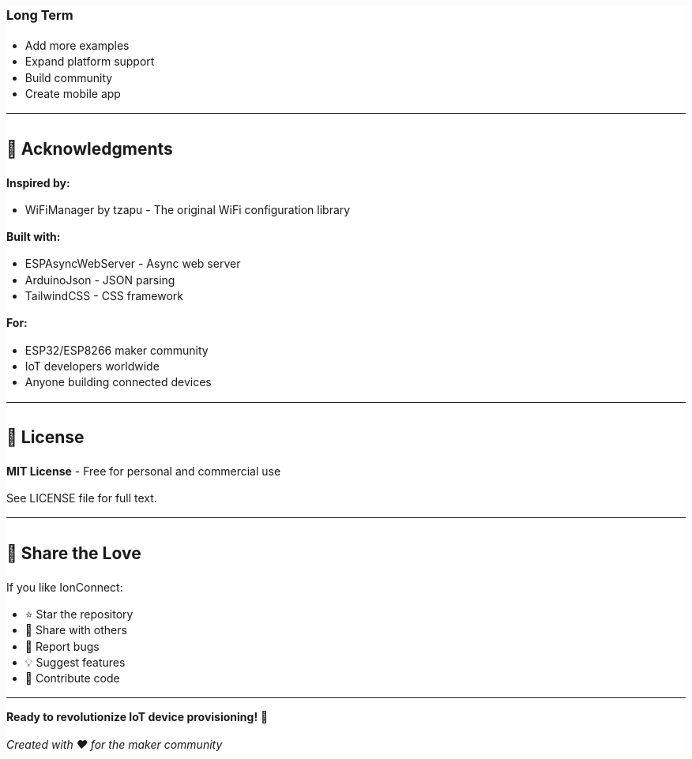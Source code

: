 ### Long Term
- Add more examples
- Expand platform support
- Build community
- Create mobile app

---

## 🙏 Acknowledgments

**Inspired by:**
- WiFiManager by tzapu - The original WiFi configuration library

**Built with:**
- ESPAsyncWebServer - Async web server
- ArduinoJson - JSON parsing
- TailwindCSS - CSS framework

**For:**
- ESP32/ESP8266 maker community
- IoT developers worldwide
- Anyone building connected devices

---

## 📄 License

**MIT License** - Free for personal and commercial use

See LICENSE file for full text.

---

## 🌟 Share the Love

If you like IonConnect:
- ⭐ Star the repository
- 📢 Share with others
- 🐛 Report bugs
- 💡 Suggest features
- 🤝 Contribute code

---

**Ready to revolutionize IoT device provisioning!** 🎉

*Created with ❤️ for the maker community*


